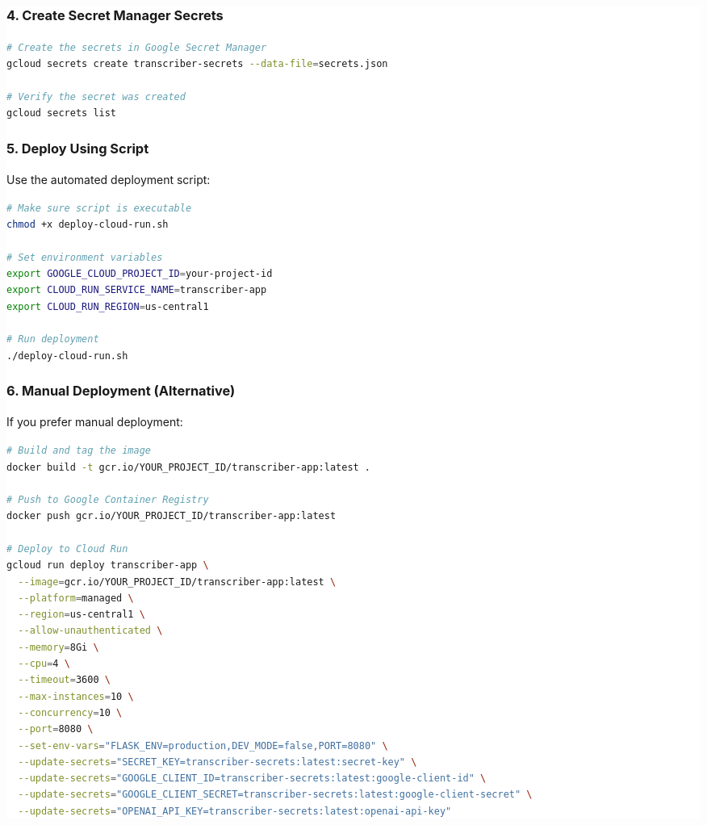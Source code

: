 ### 4. Create Secret Manager Secrets

```bash
# Create the secrets in Google Secret Manager
gcloud secrets create transcriber-secrets --data-file=secrets.json

# Verify the secret was created
gcloud secrets list
```

### 5. Deploy Using Script

Use the automated deployment script:

```bash
# Make sure script is executable
chmod +x deploy-cloud-run.sh

# Set environment variables
export GOOGLE_CLOUD_PROJECT_ID=your-project-id
export CLOUD_RUN_SERVICE_NAME=transcriber-app
export CLOUD_RUN_REGION=us-central1

# Run deployment
./deploy-cloud-run.sh
```

### 6. Manual Deployment (Alternative)

If you prefer manual deployment:

```bash
# Build and tag the image
docker build -t gcr.io/YOUR_PROJECT_ID/transcriber-app:latest .

# Push to Google Container Registry
docker push gcr.io/YOUR_PROJECT_ID/transcriber-app:latest

# Deploy to Cloud Run
gcloud run deploy transcriber-app \
  --image=gcr.io/YOUR_PROJECT_ID/transcriber-app:latest \
  --platform=managed \
  --region=us-central1 \
  --allow-unauthenticated \
  --memory=8Gi \
  --cpu=4 \
  --timeout=3600 \
  --max-instances=10 \
  --concurrency=10 \
  --port=8080 \
  --set-env-vars="FLASK_ENV=production,DEV_MODE=false,PORT=8080" \
  --update-secrets="SECRET_KEY=transcriber-secrets:latest:secret-key" \
  --update-secrets="GOOGLE_CLIENT_ID=transcriber-secrets:latest:google-client-id" \
  --update-secrets="GOOGLE_CLIENT_SECRET=transcriber-secrets:latest:google-client-secret" \
  --update-secrets="OPENAI_API_KEY=transcriber-secrets:latest:openai-api-key"
```
